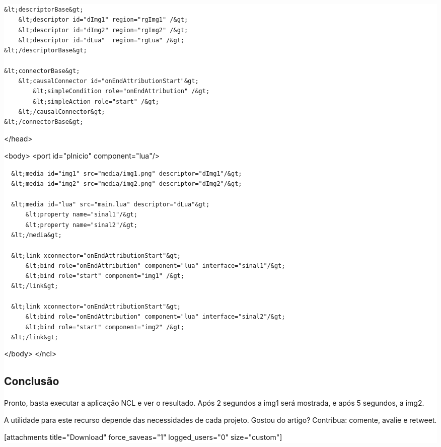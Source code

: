    &lt;descriptorBase&gt;
	    &lt;descriptor id="dImg1" region="rgImg1" /&gt;
	    &lt;descriptor id="dImg2" region="rgImg2" /&gt;
	    &lt;descriptor id="dLua"  region="rgLua" /&gt;
    &lt;/descriptorBase&gt;

    &lt;connectorBase&gt;
	    &lt;causalConnector id="onEndAttributionStart"&gt;
		    &lt;simpleCondition role="onEndAttribution" /&gt;
		    &lt;simpleAction role="start" /&gt;
	    &lt;/causalConnector&gt;
    &lt;/connectorBase&gt;
  &lt;/head&gt;

  &lt;body&gt;
	  &lt;port id="pInicio" component="lua"/&gt;

	  &lt;media id="img1" src="media/img1.png" descriptor="dImg1"/&gt;
	  &lt;media id="img2" src="media/img2.png" descriptor="dImg2"/&gt;

	  &lt;media id="lua" src="main.lua" descriptor="dLua"&gt;
		  &lt;property name="sinal1"/&gt;
		  &lt;property name="sinal2"/&gt;
	  &lt;/media&gt;

	  &lt;link xconnector="onEndAttributionStart"&gt;
		  &lt;bind role="onEndAttribution" component="lua" interface="sinal1"/&gt;
		  &lt;bind role="start" component="img1" /&gt;
	  &lt;/link&gt;

	  &lt;link xconnector="onEndAttributionStart"&gt;
		  &lt;bind role="onEndAttribution" component="lua" interface="sinal2"/&gt;
		  &lt;bind role="start" component="img2" /&gt;
	  &lt;/link&gt;
  &lt;/body&gt;
&lt;/ncl&gt;
</code>
</pre>



## Conclusão


Pronto, basta executar a aplicação NCL e ver o resultado. Após 2 segundos a img1 será mostrada, e após 5 segundos, a img2.

A utilidade para este recurso depende das necessidades de cada projeto.
Gostou do artigo? Contribua: comente, avalie e retweet.

[attachments title="Download" force_saveas="1" logged_users="0" size="custom"]
